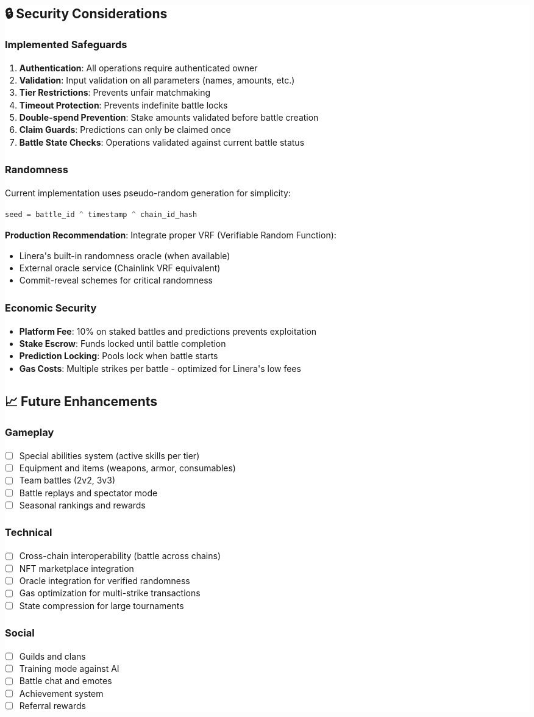 ## 🔒 Security Considerations

### Implemented Safeguards

1. **Authentication**: All operations require authenticated owner
2. **Validation**: Input validation on all parameters (names, amounts, etc.)
3. **Tier Restrictions**: Prevents unfair matchmaking
4. **Timeout Protection**: Prevents indefinite battle locks
5. **Double-spend Prevention**: Stake amounts validated before battle creation
6. **Claim Guards**: Predictions can only be claimed once
7. **Battle State Checks**: Operations validated against current battle status

### Randomness

Current implementation uses pseudo-random generation for simplicity:
```rust
seed = battle_id ^ timestamp ^ chain_id_hash
```

**Production Recommendation**: Integrate proper VRF (Verifiable Random Function):
- Linera's built-in randomness oracle (when available)
- External oracle service (Chainlink VRF equivalent)
- Commit-reveal schemes for critical randomness

### Economic Security

- **Platform Fee**: 10% on staked battles and predictions prevents exploitation
- **Stake Escrow**: Funds locked until battle completion
- **Prediction Locking**: Pools lock when battle starts
- **Gas Costs**: Multiple strikes per battle - optimized for Linera's low fees

## 📈 Future Enhancements

### Gameplay
- [ ] Special abilities system (active skills per tier)
- [ ] Equipment and items (weapons, armor, consumables)
- [ ] Team battles (2v2, 3v3)
- [ ] Battle replays and spectator mode
- [ ] Seasonal rankings and rewards

### Technical
- [ ] Cross-chain interoperability (battle across chains)
- [ ] NFT marketplace integration
- [ ] Oracle integration for verified randomness
- [ ] Gas optimization for multi-strike transactions
- [ ] State compression for large tournaments

### Social
- [ ] Guilds and clans
- [ ] Training mode against AI
- [ ] Battle chat and emotes
- [ ] Achievement system
- [ ] Referral rewards
